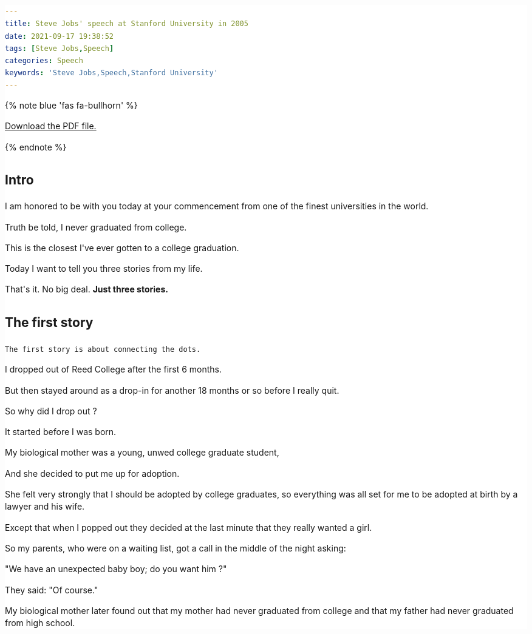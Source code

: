 ```yaml
---
title: Steve Jobs' speech at Stanford University in 2005
date: 2021-09-17 19:38:52
tags: [Steve Jobs,Speech]
categories: Speech
keywords: 'Steve Jobs,Speech,Stanford University'
---
```



{% note blue 'fas fa-bullhorn' %}

[Download the PDF file.](https://goog.tech/blog/2021/09/17/Steve-Jobs-speech-at-Stanford-University-in-2005/Steve-Jobs-speech-at-Stanford-University-in-2005.pdf)

{% endnote %}


## Intro
I am honored to be with you today at your commencement from one of the finest universities in the world. 

Truth be told, I never graduated from college. 

This is the closest I've ever gotten to a college graduation. 

Today I want to tell you three stories from my life. 

That's it. No big deal. **Just three stories.**


## The first story
`The first story is about connecting the dots.` 

I dropped out of Reed College after the first 6 months.

But then stayed around as a drop-in for another 18 months or so before I really quit. 

So why did I drop out ?

It started before I was born. 

My biological mother was a young, unwed college graduate student, 

And she decided to put me up for adoption. 

She felt very strongly that I should be adopted by college graduates, so everything was all set for me to be adopted at birth by a lawyer and his wife.

Except that when I popped out they decided at the last minute that they really wanted a girl. 

So my parents, who were on a waiting list, got a call in the middle of the night asking: 

"We have an unexpected baby boy; do you want him ?" 

They said: "Of course." 

My biological mother later found out that my mother had never graduated from college and that my father had never graduated from high school. 
